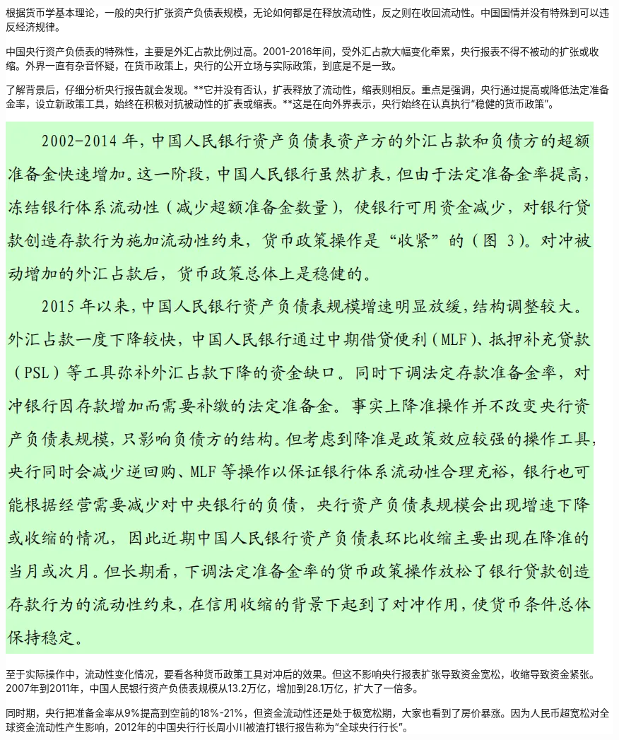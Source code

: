 根据货币学基本理论，一般的央行扩张资产负债表规模，无论如何都是在释放流动性，反之则在收回流动性。中国国情并没有特殊到可以违反经济规律。

中国央行资产负债表的特殊性，主要是外汇占款比例过高。2001-2016年间，受外汇占款大幅变化牵累，央行报表不得不被动的扩张或收缩。外界一直有杂音怀疑，在货币政策上，央行的公开立场与实际政策，到底是不是一致。

了解背景后，仔细分析央行报告就会发现。**它并没有否认，扩表释放了流动性，缩表则相反。重点是强调，央行通过提高或降低法定准备金率，设立新政策工具，始终在积极对抗被动性的扩表或缩表。**这是在向外界表示，央行始终在认真执行“稳健的货币政策”。

![](/images/btnews/btnews/0101_0200/0172/image18.webp)

至于实际操作中，流动性变化情况，要看各种货币政策工具对冲后的效果。但这不影响央行报表扩张导致资金宽松，收缩导致资金紧张。2007年到2011年，中国人民银行资产负债表规模从13.2万亿，增加到28.1万亿，扩大了一倍多。

同时期，央行把准备金率从9%提高到空前的18%-21%，但资金流动性还是处于极宽松期，大家也看到了房价暴涨。因为人民币超宽松对全球资金流动性产生影响，2012年的中国央行行长周小川被渣打银行报告称为“全球央行行长”。

